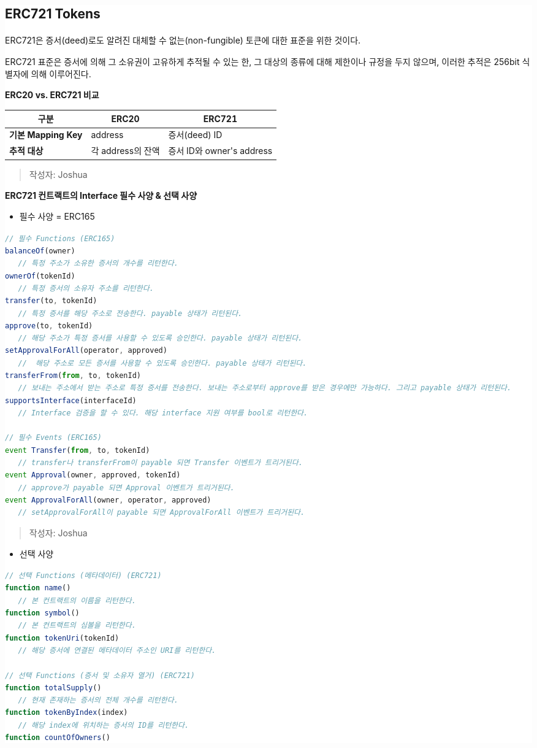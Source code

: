 ## ERC721 Tokens

ERC721은 증서(deed)로도 알려진 대체할 수 없는(non-fungible) 토큰에 대한 표준을 위한 것이다.

ERC721 표준은 증서에 의해 그 소유권이 고유하게 추적될 수 있는 한, 그 대상의 종류에 대해 제한이나 규정을 두지 않으며, 이러한 추적은 256bit 식별자에 의해 이루어진다.

**ERC20 vs. ERC721 비교**

| **구분** | **ERC20** | **ERC721**
| - | - | -
| **기본 Mapping Key** | address | 증서(deed) ID
| **추적 대상** | 각 address의 잔액 | 증서 ID와 owner's address

> 작성자: Joshua

**ERC721 컨트랙트의 Interface 필수 사양 & 선택 사양**

* 필수 사양 = ERC165

```javascript
// 필수 Functions (ERC165)
balanceOf(owner)
   // 특정 주소가 소유한 증서의 개수를 리턴한다.
ownerOf(tokenId)
   // 특정 증서의 소유자 주소를 리턴한다.
transfer(to, tokenId)
   // 특정 증서를 해당 주소로 전송한다. payable 상태가 리턴된다.
approve(to, tokenId)
   // 해당 주소가 특정 증서를 사용할 수 있도록 승인한다. payable 상태가 리턴된다.
setApprovalForAll(operator, approved)
   //  해당 주소로 모든 증서를 사용할 수 있도록 승인한다. payable 상태가 리턴된다.
transferFrom(from, to, tokenId)
   // 보내는 주소에서 받는 주소로 특정 증서를 전송한다. 보내는 주소로부터 approve를 받은 경우에만 가능하다. 그리고 payable 상태가 리턴된다.
supportsInterface(interfaceId)
   // Interface 검증을 할 수 있다. 해당 interface 지원 여부를 bool로 리턴한다.

// 필수 Events (ERC165)
event Transfer(from, to, tokenId)
   // transfer나 transferFrom이 payable 되면 Transfer 이벤트가 트리거된다.
event Approval(owner, approved, tokenId)
   // approve가 payable 되면 Approval 이벤트가 트리거된다.
event ApprovalForAll(owner, operator, approved)
   // setApprovalForAll이 payable 되면 ApprovalForAll 이벤트가 트리거된다.
```

> 작성자: Joshua

* 선택 사양

```javascript
// 선택 Functions (메타데이터) (ERC721)
function name()
   // 본 컨트랙트의 이름을 리턴한다.
function symbol()
   // 본 컨트랙트의 심볼을 리턴한다.
function tokenUri(tokenId)
   // 해당 증서에 연결된 메타데이터 주소인 URI를 리턴한다.

// 선택 Functions (증서 및 소유자 열거) (ERC721)
function totalSupply()
   // 현재 존재하는 증서의 전체 개수를 리턴한다.
function tokenByIndex(index)
   // 해당 index에 위치하는 증서의 ID를 리턴한다.
function countOfOwners()
```